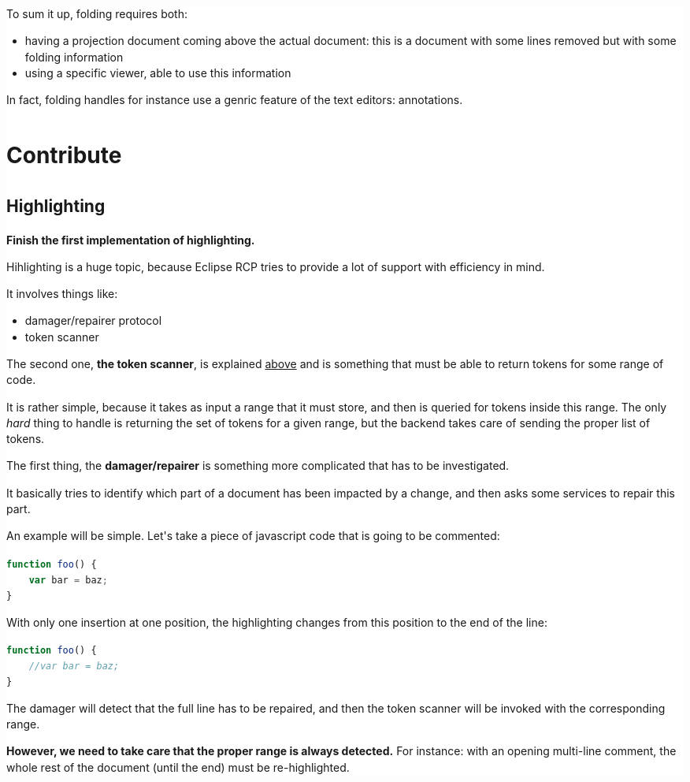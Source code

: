 To sum it up, folding requires both:

* having a projection document coming above the actual document: this is a document with some lines removed but with some folding information
* using a specific viewer, able to use this information

In fact, folding handles for instance use a genric feature of the text editors: annotations.

# Contribute

## Highlighting

__Finish the first implementation of highlighting.__

Hihlighting is a huge topic, because Eclipse RCP tries to provide a lot of support with efficiency in mind.

It involves things like:

* damager/repairer protocol
* token scanner

The second one, __the token scanner__, is explained [above](#token-scanner) and is something that must be able to return tokens for some range of code.

It is rather simple, because it takes as input a range that it must store, and then is queried for tokens inside this range. The only _hard_ thing to handle is returning the set of tokens for a given range, but the backend takes care of sending the proper list of tokens.

The first thing, the __damager/repairer__ is something more complicated that has to be investigated.

It basically tries to identify which part of a document has been impacted by a change, and then asks some services to repair this part.

An example will be simple. Let's take a piece of javascript code that is going to be commented:

```javascript
function foo() {
	var bar = baz;
}
```

With only one insertion at one position, the highlighting changes from this position to the end of the line:

```javascript
function foo() {
	//var bar = baz;
}
```

The damager will detect that the full line has to be repaired, and then the token scanner will be invoked with the corresponding range.

__However, we need to take care that the proper range is always detected.__ For instance: with an opening multi-line comment, the whole rest of the document (until the end) must be re-highlighted.
